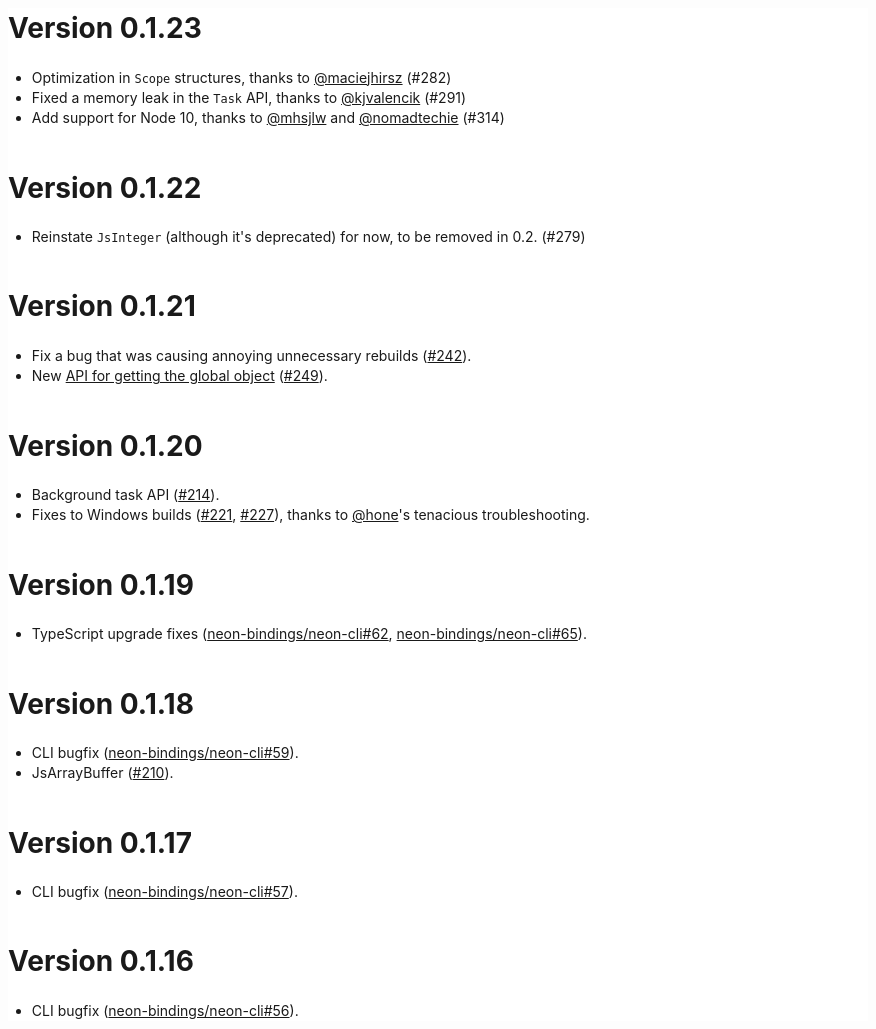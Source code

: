 # Version 0.1.23

* Optimization in `Scope` structures, thanks to [@maciejhirsz](https://github.com/maciejhirsz) (#282)
* Fixed a memory leak in the `Task` API, thanks to [@kjvalencik](https://github.com/kjvalencik) (#291)
* Add support for Node 10, thanks to [@mhsjlw](https://github.com/mhsjlw) and [@nomadtechie](https://github.com/nomadtechie) (#314)

# Version 0.1.22

* Reinstate `JsInteger` (although it's deprecated) for now, to be removed in 0.2. (#279)

# Version 0.1.21

* Fix a bug that was causing annoying unnecessary rebuilds ([#242](https://github.com/neon-bindings/neon/issues/242)).
* New [API for getting the global object](https://api.neon-bindings.com/neon/scope/trait.scope#method.global) ([#249](https://github.com/neon-bindings/neon/issues/249)).

# Version 0.1.20

* Background task API ([#214](https://github.com/neon-bindings/neon/pull/214)).
* Fixes to Windows builds ([#221](https://github.com/neon-bindings/neon/pull/221), [#227](https://github.com/neon-bindings/neon/pull/227)), thanks to [@hone](https://github.com/hone)'s tenacious troubleshooting.

# Version 0.1.19

* TypeScript upgrade fixes ([neon-bindings/neon-cli#62](https://github.com/neon-bindings/neon-cli/pull/62), [neon-bindings/neon-cli#65](https://github.com/neon-bindings/neon-cli/pull/65)).

# Version 0.1.18

* CLI bugfix ([neon-bindings/neon-cli#59](https://github.com/neon-bindings/neon-cli/pull/59)).
* JsArrayBuffer ([#210](https://github.com/neon-bindings/neon/pull/210)).

# Version 0.1.17

* CLI bugfix ([neon-bindings/neon-cli#57](https://github.com/neon-bindings/neon-cli/pull/57)).

# Version 0.1.16

* CLI bugfix ([neon-bindings/neon-cli#56](https://github.com/neon-bindings/neon-cli/pull/56)).
